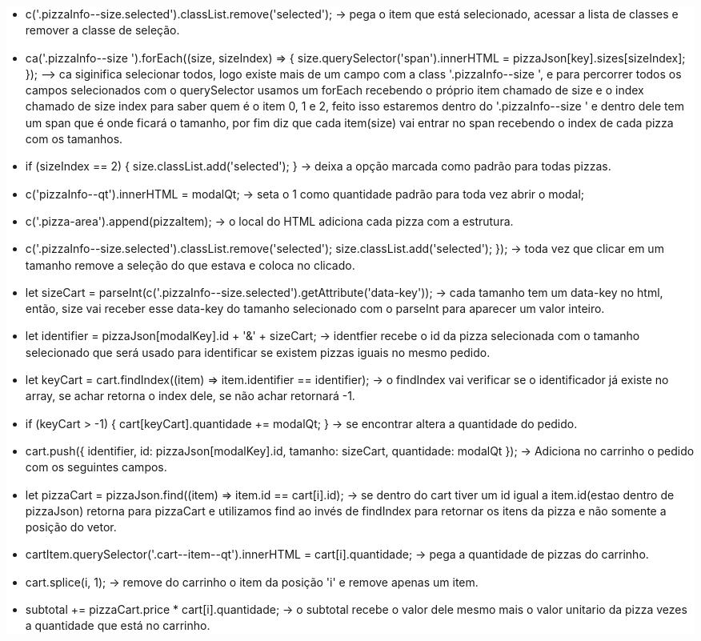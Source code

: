 
- c('.pizzaInfo--size.selected').classList.remove('selected'); -> pega o item que está selecionado, acessar a lista de classes e remover a classe de seleção.


- ca('.pizzaInfo--size ').forEach((size, sizeIndex) => {   size.querySelector('span').innerHTML = pizzaJson[key].sizes[sizeIndex];   });  --> 
ca siginifica selecionar todos, logo existe mais de um campo com a class '.pizzaInfo--size ', e para percorrer todos os campos selecionados com o querySelector usamos um forEach recebendo o próprio item chamado de size e o index chamado de size index para saber quem é o item 0, 1 e 2, feito isso estaremos dentro do  '.pizzaInfo--size ' e dentro dele tem um span que é onde ficará o tamanho, por fim diz que cada item(size) vai entrar no span recebendo o index de cada pizza com os tamanhos.
 

- if (sizeIndex == 2) {   size.classList.add('selected');  } -> deixa a opção  marcada como padrão para todas pizzas.


- c('pizzaInfo--qt').innerHTML = modalQt; -> seta o 1 como quantidade padrão  para toda vez abrir o modal;


- c('.pizza-area').append(pizzaItem); -> o local do HTML adiciona cada pizza com a estrutura.


- c('.pizzaInfo--size.selected').classList.remove('selected');  size.classList.add('selected'); }); -> toda vez que clicar em um tamanho remove a seleção do que estava e coloca no clicado.


- let sizeCart = parseInt(c('.pizzaInfo--size.selected').getAttribute('data-key')); ->  cada tamanho tem um data-key no html, então, size vai receber esse data-key do tamanho selecionado com o parseInt para aparecer um valor inteiro.


- let identifier = pizzaJson[modalKey].id + '&' + sizeCart; -> identfier recebe o id da pizza selecionada com o tamanho selecionado que será usado para identificar se existem pizzas iguais no mesmo pedido.


- let keyCart = cart.findIndex((item) => item.identifier == identifier); ->  o findIndex vai verificar se o identificador já existe no array, se achar retorna o index dele, se não achar retornará -1.


- if (keyCart > -1) {  cart[keyCart].quantidade += modalQt;    } ->  se encontrar altera a quantidade do pedido.

- cart.push({
            identifier,
            id: pizzaJson[modalKey].id,
            tamanho: sizeCart,
            quantidade: modalQt
        });                     -> Adiciona no carrinho o pedido com os seguintes campos.




- let pizzaCart = pizzaJson.find((item) => item.id == cart[i].id); ->  se dentro do cart tiver um id igual a item.id(estao dentro de pizzaJson) retorna para pizzaCart e utilizamos find ao invés de findIndex para retornar os itens da pizza e não somente a posição do vetor.


- cartItem.querySelector('.cart--item--qt').innerHTML = cart[i].quantidade; -> pega a quantidade de pizzas do carrinho.


- cart.splice(i, 1); -> remove do carrinho o item da posição 'i' e remove apenas um item.


- subtotal += pizzaCart.price * cart[i].quantidade; -> o subtotal recebe o valor dele mesmo mais o valor unitario da pizza vezes a quantidade que está no carrinho.